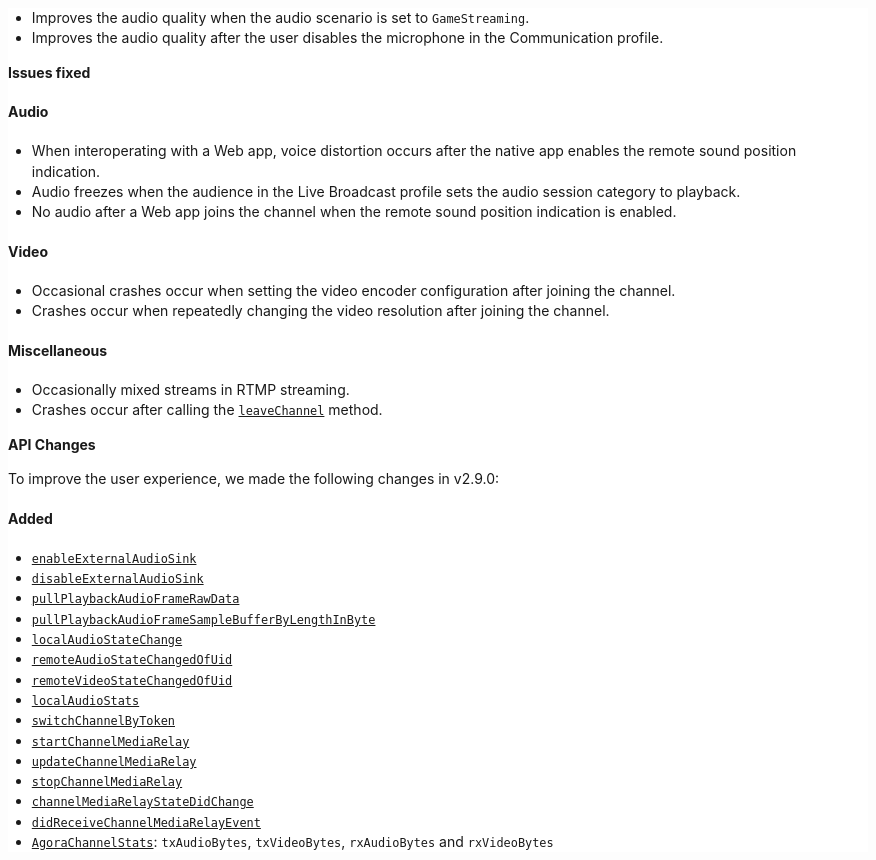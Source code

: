 - Improves the audio quality when the audio scenario is set to `GameStreaming`.
- Improves the audio quality after the user disables the microphone in the Communication profile.

**Issues fixed**

#### Audio

- When interoperating with a Web app, voice distortion occurs after the native app enables the remote sound position indication.
- Audio freezes when the audience in the Live Broadcast profile sets the audio session category to playback.
- No audio after a Web app joins the channel when the remote sound position indication is enabled.

#### Video

- Occasional crashes occur when setting the video encoder configuration after joining the channel.
- Crashes occur when repeatedly changing the video resolution after joining the channel.

#### Miscellaneous

- Occasionally mixed streams in RTMP streaming. 
- Crashes occur after calling the [`leaveChannel`](https://docs.agora.io/en/Interactive%20Broadcast/API%20Reference/oc/Classes/AgoraRtcEngineKit.html#//api/name/leaveChannel:) method.

**API Changes**

To improve the user experience, we made the following changes in v2.9.0:

#### Added
- [`enableExternalAudioSink`](https://docs.agora.io/en/Interactive%20Broadcast/API%20Reference/oc/Classes/AgoraRtcEngineKit.html#//api/name/enableExternalAudioSink:channels:)
- [`disableExternalAudioSink`](https://docs.agora.io/en/Interactive%20Broadcast/API%20Reference/oc/Classes/AgoraRtcEngineKit.html#//api/name/disableExternalAudioSink)
- [`pullPlaybackAudioFrameRawData`](https://docs.agora.io/en/Interactive%20Broadcast/API%20Reference/oc/Classes/AgoraRtcEngineKit.html#//api/name/pullPlaybackAudioFrameRawData:lengthInByte:)
- [`pullPlaybackAudioFrameSampleBufferByLengthInByte`](https://docs.agora.io/en/Interactive%20Broadcast/API%20Reference/oc/Classes/AgoraRtcEngineKit.html#//api/name/pullPlaybackAudioFrameSampleBufferByLengthInByte:)
- [`localAudioStateChange`](https://docs.agora.io/en/Interactive%20Broadcast/API%20Reference/oc/Protocols/AgoraRtcEngineDelegate.html#//api/name/rtcEngine:localAudioStateChange:error:)
- [`remoteAudioStateChangedOfUid`](https://docs.agora.io/en/Interactive%20Broadcast/API%20Reference/oc/Protocols/AgoraRtcEngineDelegate.html#//api/name/rtcEngine:remoteAudioStateChangedOfUid:state:reason:elapsed:)
- [`remoteVideoStateChangedOfUid`](https://docs.agora.io/en/Interactive%20Broadcast/API%20Reference/oc/Protocols/AgoraRtcEngineDelegate.html#//api/name/rtcEngine:remoteVideoStateChangedOfUid:state:reason:elapsed:)
- [`localAudioStats`](https://docs.agora.io/en/Interactive%20Broadcast/API%20Reference/oc/Protocols/AgoraRtcEngineDelegate.html#//api/name/rtcEngine:localAudioStats:)
- [`switchChannelByToken`](https://docs.agora.io/en/Interactive%20Broadcast/API%20Reference/oc/Classes/AgoraRtcEngineKit.html#//api/name/switchChannelByToken:channelId:joinSuccess:) 
- [`startChannelMediaRelay`](https://docs.agora.io/en/Interactive%20Broadcast/API%20Reference/oc/Classes/AgoraRtcEngineKit.html#//api/name/startChannelMediaRelay:)
- [`updateChannelMediaRelay`](https://docs.agora.io/en/Interactive%20Broadcast/API%20Reference/oc/Classes/AgoraRtcEngineKit.html#//api/name/updateChannelMediaRelay:)
- [`stopChannelMediaRelay`](https://docs.agora.io/en/Interactive%20Broadcast/API%20Reference/oc/Classes/AgoraRtcEngineKit.html#//api/name/stopChannelMediaRelay)
- [`channelMediaRelayStateDidChange`](https://docs.agora.io/en/Interactive%20Broadcast/API%20Reference/oc/Protocols/AgoraRtcEngineDelegate.html#//api/name/rtcEngine:channelMediaRelayStateDidChange:error:)
- [`didReceiveChannelMediaRelayEvent`](https://docs.agora.io/en/Interactive%20Broadcast/API%20Reference/oc/Protocols/AgoraRtcEngineDelegate.html#//api/name/rtcEngine:didReceiveChannelMediaRelayEvent:)
- [`AgoraChannelStats`](https://docs.agora.io/en/Interactive%20Broadcast/API%20Reference/oc/Classes/AgoraChannelStats.html): `txAudioBytes`, `txVideoBytes`, `rxAudioBytes` and `rxVideoBytes`